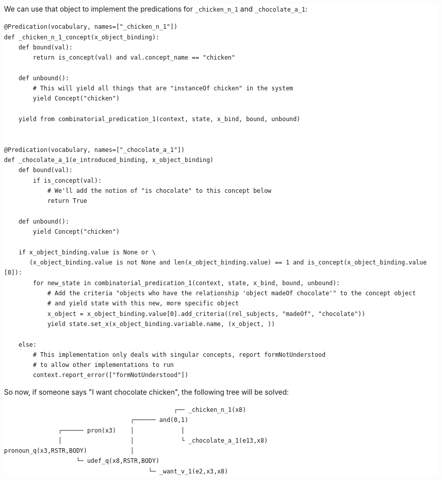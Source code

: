 We can use that object to implement the predications for `_chicken_n_1` and `_chocolate_a_1`:

~~~
@Predication(vocabulary, names=["_chicken_n_1"])
def _chicken_n_1_concept(x_object_binding):
    def bound(val):
        return is_concept(val) and val.concept_name == "chicken"

    def unbound():
        # This will yield all things that are "instanceOf chicken" in the system
        yield Concept("chicken")

    yield from combinatorial_predication_1(context, state, x_bind, bound, unbound)
    

@Predication(vocabulary, names=["_chocolate_a_1"])
def _chocolate_a_1(e_introduced_binding, x_object_binding)
    def bound(val):
        if is_concept(val):
            # We'll add the notion of "is chocolate" to this concept below
            return True
            
    def unbound():
        yield Concept("chicken")

    if x_object_binding.value is None or \
       (x_object_binding.value is not None and len(x_object_binding.value) == 1 and is_concept(x_object_binding.value[0]):
        for new_state in combinatorial_predication_1(context, state, x_bind, bound, unbound):
            # Add the criteria "objects who have the relationship 'object madeOf chocolate'" to the concept object 
            # and yield state with this new, more specific object 
            x_object = x_object_binding.value[0].add_criteria((rel_subjects, "madeOf", "chocolate"))
            yield state.set_x(x_object_binding.variable.name, (x_object, ))
            
    else:
        # This implementation only deals with singular concepts, report formNotUnderstood
        # to allow other implementations to run
        context.report_error(["formNotUnderstood"])

~~~

So now, if someone says "I want chocolate chicken", the following tree will be solved:

~~~
                                               ┌── _chicken_n_1(x8)
                                   ┌────── and(0,1)
               ┌────── pron(x3)    │             │
               │                   │             └ _chocolate_a_1(e13,x8)
pronoun_q(x3,RSTR,BODY)            │
                    └─ udef_q(x8,RSTR,BODY)
                                        └─ _want_v_1(e2,x3,x8)
~~~
